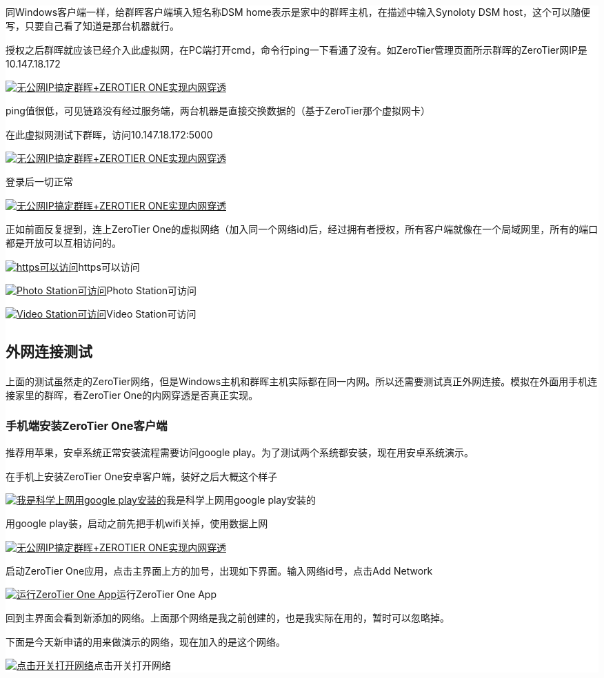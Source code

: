 同Windows客户端一样，给群晖客户端填入短名称DSM home表示是家中的群晖主机，在描述中输入Synoloty DSM host，这个可以随便写，只要自己看了知道是那台机器就行。

授权之后群晖就应该已经介入此虚拟网，在PC端打开cmd，命令行ping一下看通了没有。如ZeroTier管理页面所示群晖的ZeroTier网IP是10.147.18.172

[![无公网IP搞定群晖+ZEROTIER ONE实现内网穿透](https://am.zdmimg.com/201808/03/5b63dcd3ab59b2252.png_e680.jpg)](https://post.smzdm.com/p/ap74w02/pic_34/)

ping值很低，可见链路没有经过服务端，两台机器是直接交换数据的（基于ZeroTier那个虚拟网卡）

在此虚拟网测试下群晖，访问10.147.18.172:5000

[![无公网IP搞定群晖+ZEROTIER ONE实现内网穿透](https://qnam.smzdm.com/201808/03/5b63de90259429019.png_e680.jpg)](https://post.smzdm.com/p/ap74w02/pic_35/)



登录后一切正常

[![无公网IP搞定群晖+ZEROTIER ONE实现内网穿透](https://qnam.smzdm.com/201808/03/5b63de9b4f0ab2046.png_e680.jpg)](https://post.smzdm.com/p/ap74w02/pic_36/)

正如前面反复提到，连上ZeroTier One的虚拟网络（加入同一个网络id)后，经过拥有者授权，所有客户端就像在一个局域网里，所有的端口都是开放可以互相访问的。

[![https可以访问](https://qnam.smzdm.com/201808/03/5b63e088559f61714.png_e680.jpg)](https://post.smzdm.com/p/ap74w02/pic_37/)https可以访问

[![Photo Station可访问](https://am.zdmimg.com/201808/03/5b63e0d85545c3030.png_e680.jpg)](https://post.smzdm.com/p/ap74w02/pic_38/)Photo Station可访问

[![Video Station可访问](https://am.zdmimg.com/201808/03/5b63e149a60911486.png_e680.jpg)](https://post.smzdm.com/p/ap74w02/pic_39/)Video Station可访问

## 外网连接测试 

上面的测试虽然走的ZeroTier网络，但是Windows主机和群晖主机实际都在同一内网。所以还需要测试真正外网连接。模拟在外面用手机连接家里的群晖，看ZeroTier One的内网穿透是否真正实现。

### 手机端安装ZeroTier One客户端

推荐用苹果，安卓系统正常安装流程需要访问google play。为了测试两个系统都安装，现在用安卓系统演示。

在手机上安装ZeroTier One安卓客户端，装好之后大概这个样子

[![我是科学上网用google play安装的](https://qnam.smzdm.com/201808/03/5b63ea82b94616981.png_e680.jpg)](https://post.smzdm.com/p/ap74w02/pic_40/)我是科学上网用google play安装的

用google play装，启动之前先把手机wifi关掉，使用数据上网

[![无公网IP搞定群晖+ZEROTIER ONE实现内网穿透](https://am.zdmimg.com/201808/03/5b63e9f2a708c501.png_e680.jpg)](https://post.smzdm.com/p/ap74w02/pic_41/)

启动ZeroTier One应用，点击主界面上方的加号，出现如下界面。输入网络id号，点击Add Network

[![运行ZeroTier One App](https://qnam.smzdm.com/201808/03/5b63ed80b3e986798.png_e680.jpg)](https://post.smzdm.com/p/ap74w02/pic_42/)运行ZeroTier One App

回到主界面会看到新添加的网络。上面那个网络是我之前创建的，也是我实际在用的，暂时可以忽略掉。

下面是今天新申请的用来做演示的网络，现在加入的是这个网络。

[![点击开关打开网络](https://am.zdmimg.com/201808/03/5b63ed811b7213922.png_e680.jpg)](https://post.smzdm.com/p/ap74w02/pic_43/)点击开关打开网络
